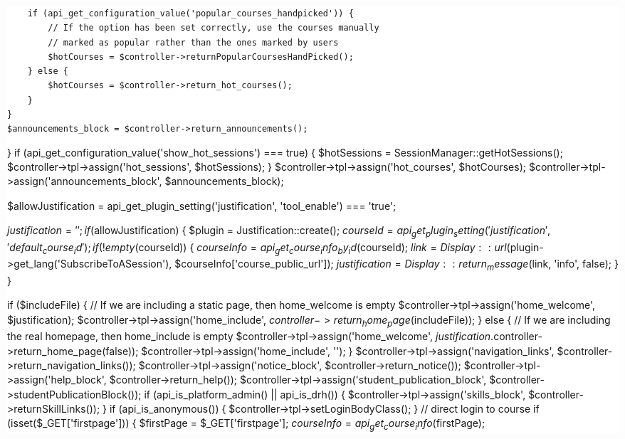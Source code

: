         if (api_get_configuration_value('popular_courses_handpicked')) {
            // If the option has been set correctly, use the courses manually
            // marked as popular rather than the ones marked by users
            $hotCourses = $controller->returnPopularCoursesHandPicked();
        } else {
            $hotCourses = $controller->return_hot_courses();
        }
    }
    $announcements_block = $controller->return_announcements();
}
if (api_get_configuration_value('show_hot_sessions') === true) {
    $hotSessions = SessionManager::getHotSessions();
    $controller->tpl->assign('hot_sessions', $hotSessions);
}
$controller->tpl->assign('hot_courses', $hotCourses);
$controller->tpl->assign('announcements_block', $announcements_block);

$allowJustification = api_get_plugin_setting('justification', 'tool_enable') === 'true';

$justification = '';
if ($allowJustification) {
    $plugin = Justification::create();
    $courseId = api_get_plugin_setting('justification', 'default_course_id');
    if (!empty($courseId)) {
        $courseInfo = api_get_course_info_by_id($courseId);
        $link = Display::url($plugin->get_lang('SubscribeToASession'), $courseInfo['course_public_url']);
        $justification = Display::return_message($link, 'info', false);
    }
}

if ($includeFile) {
    // If we are including a static page, then home_welcome is empty
    $controller->tpl->assign('home_welcome', $justification);
    $controller->tpl->assign('home_include', $controller->return_home_page($includeFile));
} else {
    // If we are including the real homepage, then home_include is empty
    $controller->tpl->assign('home_welcome', $justification.$controller->return_home_page(false));
    $controller->tpl->assign('home_include', '');
}
$controller->tpl->assign('navigation_links', $controller->return_navigation_links());
$controller->tpl->assign('notice_block', $controller->return_notice());
$controller->tpl->assign('help_block', $controller->return_help());
$controller->tpl->assign('student_publication_block', $controller->studentPublicationBlock());
if (api_is_platform_admin() || api_is_drh()) {
    $controller->tpl->assign('skills_block', $controller->returnSkillLinks());
}
if (api_is_anonymous()) {
    $controller->tpl->setLoginBodyClass();
}
// direct login to course
if (isset($_GET['firstpage'])) {
    $firstPage = $_GET['firstpage'];
    $courseInfo = api_get_course_info($firstPage);
